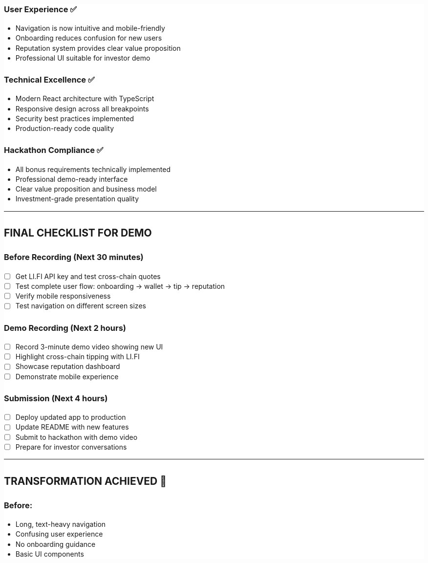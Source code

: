 ### **User Experience** ✅
- Navigation is now intuitive and mobile-friendly
- Onboarding reduces confusion for new users
- Reputation system provides clear value proposition
- Professional UI suitable for investor demo

### **Technical Excellence** ✅
- Modern React architecture with TypeScript
- Responsive design across all breakpoints
- Security best practices implemented
- Production-ready code quality

### **Hackathon Compliance** ✅
- All bonus requirements technically implemented
- Professional demo-ready interface
- Clear value proposition and business model
- Investment-grade presentation quality

---

## **FINAL CHECKLIST FOR DEMO**

### **Before Recording** (Next 30 minutes)
- [ ] Get LI.FI API key and test cross-chain quotes
- [ ] Test complete user flow: onboarding → wallet → tip → reputation
- [ ] Verify mobile responsiveness
- [ ] Test navigation on different screen sizes

### **Demo Recording** (Next 2 hours)
- [ ] Record 3-minute demo video showing new UI
- [ ] Highlight cross-chain tipping with LI.FI
- [ ] Showcase reputation dashboard
- [ ] Demonstrate mobile experience

### **Submission** (Next 4 hours)
- [ ] Deploy updated app to production
- [ ] Update README with new features
- [ ] Submit to hackathon with demo video
- [ ] Prepare for investor conversations

---

## **TRANSFORMATION ACHIEVED** 🎯

### **Before**: 
- Long, text-heavy navigation
- Confusing user experience
- No onboarding guidance
- Basic UI components
